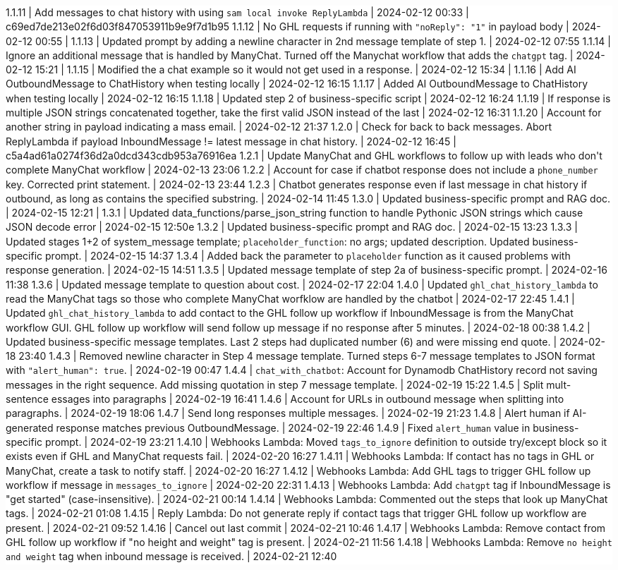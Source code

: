 1.1.11 | Add messages to chat history with using `sam local invoke ReplyLambda` | 2024-02-12 00:33 | c69ed7de213e02f6d03f847053911b9e9f7d1b95
1.1.12 | No GHL requests if running with `"noReply": "1"` in payload body | 2024-02-12 00:55 |
1.1.13 | Updated prompt by adding a newline character in 2nd message template of step 1. | 2024-02-12 07:55 
1.1.14 | Ignore an additional message that is handled by ManyChat. Turned off the Manychat workflow that adds the `chatgpt` tag. | 2024-02-12 15:21 | 
1.1.15 | Modified the a chat example so it would not get used in a response. | 2024-02-12 15:34 |
1.1.16 | Add AI OutboundMessage to ChatHistory when testing locally | 2024-02-12 16:15 
1.1.17 | Added AI OutboundMessage to ChatHistory when testing locally | 2024-02-12 16:15 
1.1.18 | Updated step 2 of business-specific script | 2024-02-12 16:24
1.1.19 | If response is multiple JSON strings concatenated together, take the first valid JSON instead of the last | 2024-02-12 16:31
1.1.20 | Account for another string in payload indicating a mass email. | 2024-02-12 21:37
1.2.0 | Check for back to back messages. Abort ReplyLambda if payload InboundMessage != latest message in chat history. | 2024-02-12 16:45 | c5a4ad61a0274f36d2a0dcd343cdb953a76916ea
1.2.1 | Update ManyChat and GHL workflows to follow up with leads who don't complete ManyChat workflow | 2024-02-13 23:06
1.2.2 | Account for case if chatbot response does not include a `phone_number` key. Corrected print statement. | 2024-02-13 23:44
1.2.3 | Chatbot generates response even if last message in chat history if outbound, as long as contains the specified substring. | 2024-02-14 11:45
1.3.0 | Updated business-specific prompt and RAG doc. | 2024-02-15 12:21 |
1.3.1 | Updated data_functions/parse_json_string function to handle Pythonic JSON strings which cause JSON decode error | 2024-02-15 12:50e
1.3.2 | Updated business-specific prompt and RAG doc. | 2024-02-15 13:23
1.3.3 | Updated stages 1+2 of system_message template; `placeholder_function`: no args; updated description. Updated business-specific prompt. | 2024-02-15 14:37
1.3.4 | Added back the parameter to `placeholder` function as it caused problems with response generation. | 2024-02-15 14:51 
1.3.5 | Updated message template of step 2a of business-specific prompt. | 2024-02-16 11:38 
1.3.6 | Updated message template to question about cost. | 2024-02-17 22:04
1.4.0 | Updated `ghl_chat_history_lambda` to read the ManyChat tags so those who complete ManyChat worfklow are handled by the chatbot | 2024-02-17 22:45
1.4.1 | Updated `ghl_chat_history_lambda` to add contact to the GHL follow up workflow if InboundMessage is from the ManyChat workflow GUI. GHL follow up workflow will send follow up message if no response after 5 minutes. | 2024-02-18 00:38
1.4.2 | Updated business-specific message templates. Last 2 steps had duplicated number (6) and were missing end quote. | 2024-02-18 23:40
1.4.3 | Removed newline character in Step 4 message template. Turned steps 6-7 message templates to JSON format with `"alert_human": true`. | 2024-02-19 00:47
1.4.4 | `chat_with_chatbot`: Account for Dynamodb ChatHistory record not saving messages in the right sequence. Add missing quotation in step 7 message template. | 2024-02-19 15:22
1.4.5 | Split mult-sentence essages into paragraphs | 2024-02-19 16:41
1.4.6 | Account for URLs in outbound message when splitting into paragraphs. | 2024-02-19 18:06
1.4.7 | Send long responses multiple messages. | 2024-02-19 21:23
1.4.8 | Alert human if AI-generated response matches previous OutboundMessage. | 2024-02-19 22:46
1.4.9 | Fixed `alert_human` value in business-specific prompt. | 2024-02-19 23:21
1.4.10 | Webhooks Lambda: Moved `tags_to_ignore` definition to outside try/except block so it exists even if GHL and ManyChat requests fail. | 2024-02-20 16:27
1.4.11 | Webhooks Lambda: If contact has no tags in GHL or ManyChat, create a task to notify staff. | 2024-02-20 16:27
1.4.12 | Webhooks Lambda: Add GHL tags to trigger GHL follow up workflow if message in `messages_to_ignore` | 2024-02-20 22:31
1.4.13 | Webhooks Lambda: Add `chatgpt` tag if InboundMessage is "get started" (case-insensitive). | 2024-02-21 00:14
1.4.14 | Webhooks Lambda: Commented out the steps that look up ManyChat tags. | 2024-02-21 01:08
1.4.15 | Reply Lambda: Do not generate reply if contact tags that trigger GHL follow up workflow are present. | 2024-02-21 09:52
1.4.16 | Cancel out last commit | 2024-02-21 10:46
1.4.17 | Webhooks Lambda: Remove contact from GHL follow up workflow if "no height and weight" tag is present. | 2024-02-21 11:56
1.4.18 | Webhooks Lambda: Remove `no height and weight` tag when inbound message is received. | 2024-02-21 12:40